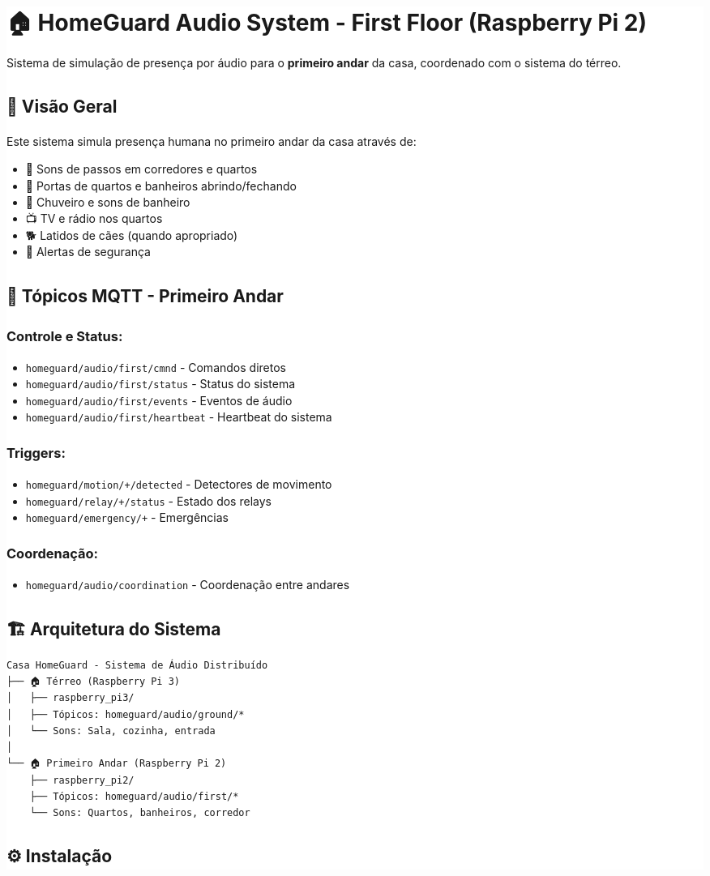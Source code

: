 # 🏠 HomeGuard Audio System - First Floor (Raspberry Pi 2)

Sistema de simulação de presença por áudio para o **primeiro andar** da casa, coordenado com o sistema do térreo.

## 🎯 **Visão Geral**

Este sistema simula presença humana no primeiro andar da casa através de:
- 🚶 Sons de passos em corredores e quartos
- 🚪 Portas de quartos e banheiros abrindo/fechando
- 🚿 Chuveiro e sons de banheiro
- 📺 TV e rádio nos quartos
- 🐕 Latidos de cães (quando apropriado)
- 🔔 Alertas de segurança

## 📡 **Tópicos MQTT - Primeiro Andar**

### **Controle e Status:**
- `homeguard/audio/first/cmnd` - Comandos diretos
- `homeguard/audio/first/status` - Status do sistema
- `homeguard/audio/first/events` - Eventos de áudio
- `homeguard/audio/first/heartbeat` - Heartbeat do sistema

### **Triggers:**
- `homeguard/motion/+/detected` - Detectores de movimento
- `homeguard/relay/+/status` - Estado dos relays
- `homeguard/emergency/+` - Emergências

### **Coordenação:**
- `homeguard/audio/coordination` - Coordenação entre andares

## 🏗️ **Arquitetura do Sistema**

```
Casa HomeGuard - Sistema de Áudio Distribuído
├── 🏠 Térreo (Raspberry Pi 3)
│   ├── raspberry_pi3/
│   ├── Tópicos: homeguard/audio/ground/*
│   └── Sons: Sala, cozinha, entrada
│
└── 🏠 Primeiro Andar (Raspberry Pi 2)
    ├── raspberry_pi2/
    ├── Tópicos: homeguard/audio/first/*
    └── Sons: Quartos, banheiros, corredor
```

## ⚙️ **Instalação**
